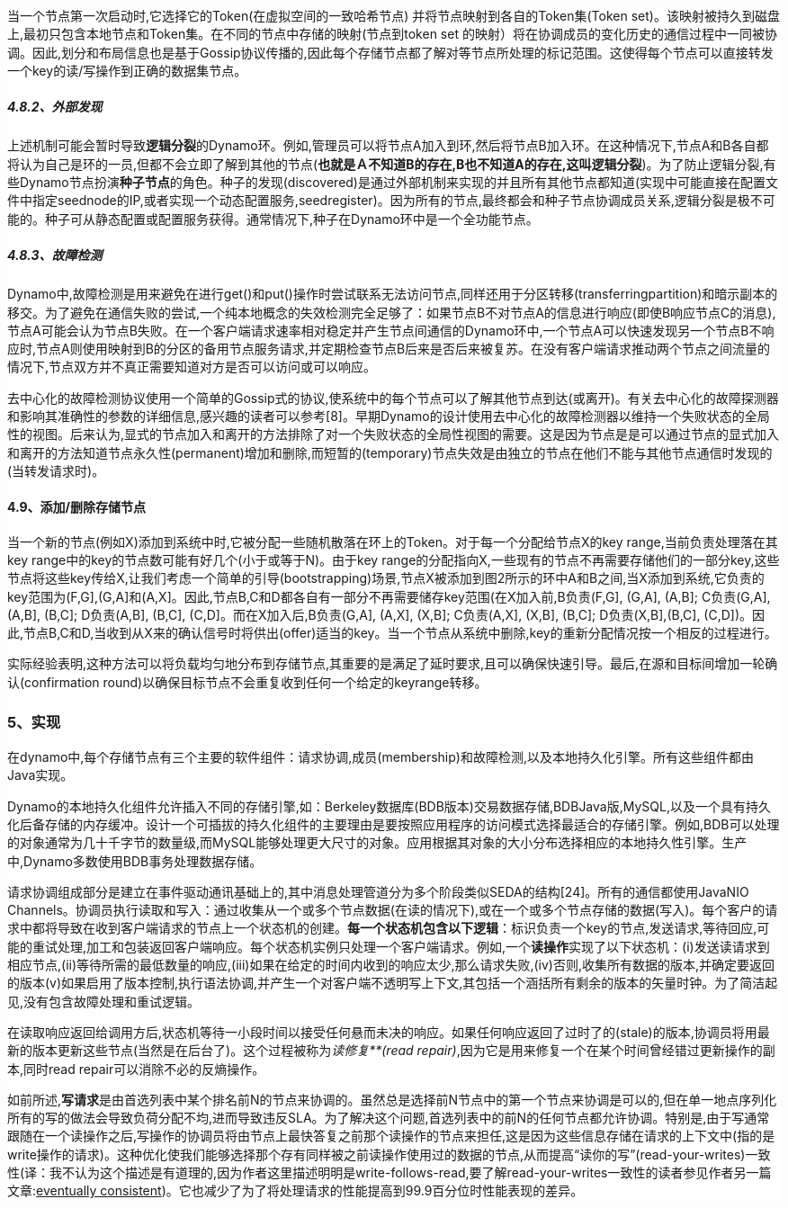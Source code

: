 当一个节点第一次启动时,它选择它的Token(在虚拟空间的一致哈希节点) 并将节点映射到各自的Token集(Token set)。该映射被持久到磁盘上,最初只包含本地节点和Token集。在不同的节点中存储的映射(节点到token set 的映射）将在协调成员的变化历史的通信过程中一同被协调。因此,划分和布局信息也是基于Gossip协议传播的,因此每个存储节点都了解对等节点所处理的标记范围。这使得每个节点可以直接转发一个key的读/写操作到正确的数据集节点。

##### 4.8.2、外部发现

上述机制可能会暂时导致**逻辑分裂**的Dynamo环。例如,管理员可以将节点A加入到环,然后将节点B加入环。在这种情况下,节点A和B各自都将认为自己是环的一员,但都不会立即了解到其他的节点(**也就是Ａ不知道B的存在,B也不知道A的存在,这叫逻辑分裂**)。为了防止逻辑分裂,有些Dynamo节点扮演**种子节点**的角色。种子的发现(discovered)是通过外部机制来实现的并且所有其他节点都知道(实现中可能直接在配置文件中指定seednode的IP,或者实现一个动态配置服务,seedregister)。因为所有的节点,最终都会和种子节点协调成员关系,逻辑分裂是极不可能的。种子可从静态配置或配置服务获得。通常情况下,种子在Dynamo环中是一个全功能节点。

##### 4.8.3、故障检测

Dynamo中,故障检测是用来避免在进行get()和put()操作时尝试联系无法访问节点,同样还用于分区转移(transferringpartition)和暗示副本的移交。为了避免在通信失败的尝试,一个纯本地概念的失效检测完全足够了：如果节点B不对节点A的信息进行响应(即使B响应节点C的消息),节点A可能会认为节点B失败。在一个客户端请求速率相对稳定并产生节点间通信的Dynamo环中,一个节点A可以快速发现另一个节点B不响应时,节点A则使用映射到B的分区的备用节点服务请求,并定期检查节点B后来是否后来被复苏。在没有客户端请求推动两个节点之间流量的情况下,节点双方并不真正需要知道对方是否可以访问或可以响应。

去中心化的故障检测协议使用一个简单的Gossip式的协议,使系统中的每个节点可以了解其他节点到达(或离开)。有关去中心化的故障探测器和影响其准确性的参数的详细信息,感兴趣的读者可以参考[8]。早期Dynamo的设计使用去中心化的故障检测器以维持一个失败状态的全局性的视图。后来认为,显式的节点加入和离开的方法排除了对一个失败状态的全局性视图的需要。这是因为节点是是可以通过节点的显式加入和离开的方法知道节点永久性(permanent)增加和删除,而短暂的(temporary)节点失效是由独立的节点在他们不能与其他节点通信时发现的(当转发请求时)。

#### 4.9、添加/删除存储节点

当一个新的节点(例如X)添加到系统中时,它被分配一些随机散落在环上的Token。对于每一个分配给节点X的key range,当前负责处理落在其key range中的key的节点数可能有好几个(小于或等于N)。由于key range的分配指向X,一些现有的节点不再需要存储他们的一部分key,这些节点将这些key传给X,让我们考虑一个简单的引导(bootstrapping)场景,节点X被添加到图2所示的环中A和B之间,当X添加到系统,它负责的key范围为(F,G],(G,A]和(A,X]。因此,节点B,C和D都各自有一部分不再需要储存key范围(在X加入前,B负责(F,G], (G,A], (A,B]; C负责(G,A],(A,B], (B,C]; D负责(A,B], (B,C], (C,D]。而在X加入后,B负责(G,A], (A,X], (X,B]; C负责(A,X], (X,B], (B,C]; D负责(X,B],(B,C], (C,D])。因此,节点B,C和D,当收到从X来的确认信号时将供出(offer)适当的key。当一个节点从系统中删除,key的重新分配情况按一个相反的过程进行。

实际经验表明,这种方法可以将负载均匀地分布到存储节点,其重要的是满足了延时要求,且可以确保快速引导。最后,在源和目标间增加一轮确认(confirmation round)以确保目标节点不会重复收到任何一个给定的keyrange转移。

### 5、实现

在dynamo中,每个存储节点有三个主要的软件组件：请求协调,成员(membership)和故障检测,以及本地持久化引擎。所有这些组件都由Java实现。

Dynamo的本地持久化组件允许插入不同的存储引擎,如：Berkeley数据库(BDB版本)交易数据存储,BDBJava版,MySQL,以及一个具有持久化后备存储的内存缓冲。设计一个可插拔的持久化组件的主要理由是要按照应用程序的访问模式选择最适合的存储引擎。例如,BDB可以处理的对象通常为几十千字节的数量级,而MySQL能够处理更大尺寸的对象。应用根据其对象的大小分布选择相应的本地持久性引擎。生产中,Dynamo多数使用BDB事务处理数据存储。

请求协调组成部分是建立在事件驱动通讯基础上的,其中消息处理管道分为多个阶段类似SEDA的结构[24]。所有的通信都使用JavaNIO Channels。协调员执行读取和写入：通过收集从一个或多个节点数据(在读的情况下),或在一个或多个节点存储的数据(写入)。每个客户的请求中都将导致在收到客户端请求的节点上一个状态机的创建。**每一个状态机包含以下逻辑**：标识负责一个key的节点,发送请求,等待回应,可能的重试处理,加工和包装返回客户端响应。每个状态机实例只处理一个客户端请求。例如,一个**读操作**实现了以下状态机：(i)发送读请求到相应节点,(ii)等待所需的最低数量的响应,(iii)如果在给定的时间内收到的响应太少,那么请求失败,(iv)否则,收集所有数据的版本,并确定要返回的版本(v)如果启用了版本控制,执行语法协调,并产生一个对客户端不透明写上下文,其包括一个涵括所有剩余的版本的矢量时钟。为了简洁起见,没有包含故障处理和重试逻辑。

在读取响应返回给调用方后,状态机等待一小段时间以接受任何悬而未决的响应。如果任何响应返回了过时了的(stale)的版本,协调员将用最新的版本更新这些节点(当然是在后台了)。这个过程被称为*读修复**(read repair)*,因为它是用来修复一个在某个时间曾经错过更新操作的副本,同时read repair可以消除不必的反熵操作。

如前所述,**写请求**是由首选列表中某个排名前N的节点来协调的。虽然总是选择前N节点中的第一个节点来协调是可以的,但在单一地点序列化所有的写的做法会导致负荷分配不均,进而导致违反SLA。为了解决这个问题,首选列表中的前N的任何节点都允许协调。特别是,由于写通常跟随在一个读操作之后,写操作的协调员将由节点上最快答复之前那个读操作的节点来担任,这是因为这些信息存储在请求的上下文中(指的是write操作的请求)。这种优化使我们能够选择那个存有同样被之前读操作使用过的数据的节点,从而提高“读你的写”(read-your-writes)一致性(译：我不认为这个描述是有道理的,因为作者这里描述明明是write-follows-read,要了解read-your-writes一致性的读者参见作者另一篇文章:[eventually consistent](http://www.allthingsdistributed.com/2007/12/eventually_consistent.html))。它也减少了为了将处理请求的性能提高到99.9百分位时性能表现的差异。
